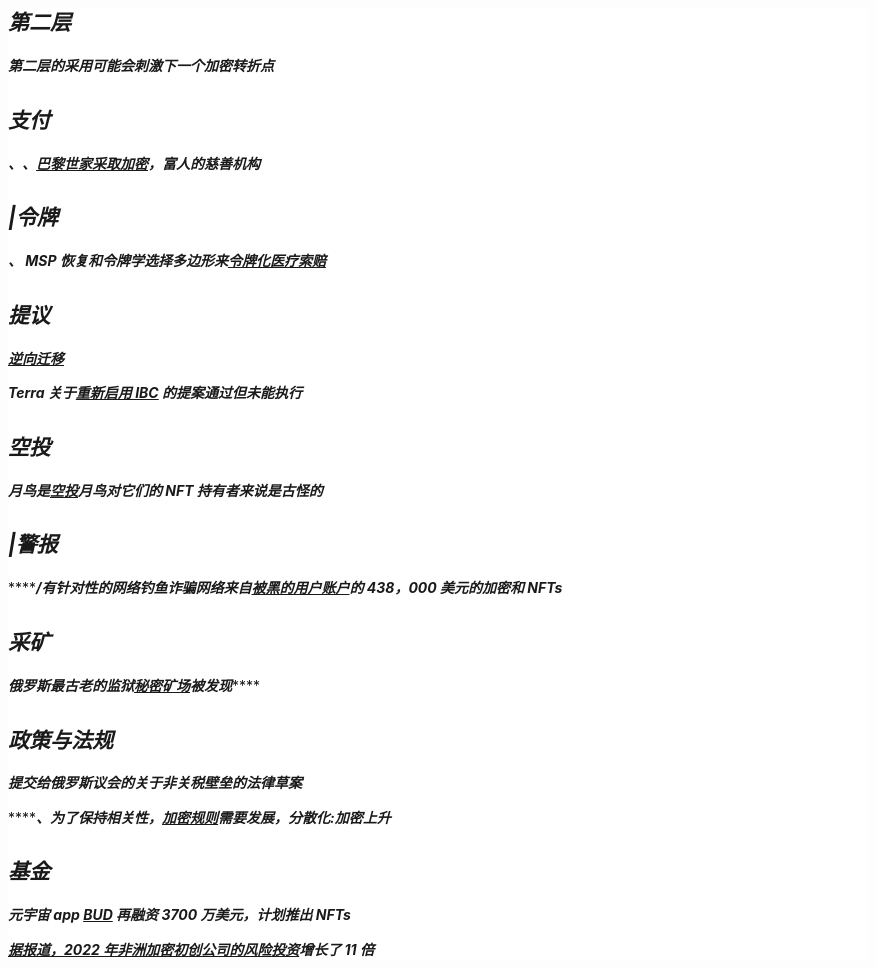 ## ***第二层***

***第二层的采用可能会刺激下一个加密转折点***

## ***支付***

*****、**、[巴黎世家采取加密](https://wwd.com/fashion-news/fashion-scoops/balenciaga-takes-crypto-the-richs-charities-1235186249/)，富人的慈善机构***

## ***|令牌***

*****、** MSP 恢复和令牌学选择多边形来[令牌化医疗索赔](https://blog.polygon.technology/msp-recovery-and-tokenology-choose-polygon-to-tokenize-medical-claim/)***

## ***提议***

*****[逆向迁移](/@Retrogrademoney/retromigration-a102e2b25e36)*****

*******Terra 关于[重新启用 IBC](https://twitter.com/terra_money/status/1528590265140887552) 的提案通过但未能执行*******

## *******空投*******

*********月鸟是[空投](https://twitter.com/moonbirds/status/1528357592367505411)月鸟对它们的 NFT 持有者来说是古怪的*********

## *******|警报*******

*********/**有针对性的网络钓鱼诈骗网络来自[被黑的用户账户](https://cointelegraph.com/news/targeted-phishing-scam-nets-428k-in-crypto-and-nfts-from-hacked-beeple-account)的 438，000 美元的加密和 NFTs*******

## *****采矿*****

*****俄罗斯最古老的监狱**[秘密矿场](https://news.bitcoin.com/crypto-mining-farm-uncovered-in-russias-oldest-prison/)被发现*******

## *******政策与法规*******

*******提交给俄罗斯议会的关于非关税壁垒的法律草案*******

*********、**为了保持相关性，[加密规则](https://forkast.news/crypto-regulations-need-to-decentralize-crypto-rising/)需要发展，分散化:加密上升*******

## *****基金*****

*****元宇宙 app [BUD](https://techcrunch.com/2022/05/22/metaverse-social-bud-funding-37-million/) 再融资 3700 万美元，计划推出 NFTs*****

*******[据报道，2022 年非洲加密初创公司的风险投资](https://cointelegraph.com/news/venture-funding-for-african-crypto-startups-grew-11x-in-2022-report?utm_source=blockworks-research)增长了 11 倍*******
